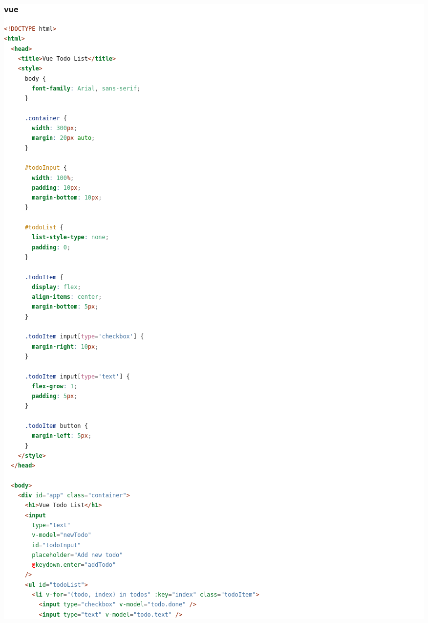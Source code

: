 ### vue

```html
<!DOCTYPE html>
<html>
  <head>
    <title>Vue Todo List</title>
    <style>
      body {
        font-family: Arial, sans-serif;
      }

      .container {
        width: 300px;
        margin: 20px auto;
      }

      #todoInput {
        width: 100%;
        padding: 10px;
        margin-bottom: 10px;
      }

      #todoList {
        list-style-type: none;
        padding: 0;
      }

      .todoItem {
        display: flex;
        align-items: center;
        margin-bottom: 5px;
      }

      .todoItem input[type='checkbox'] {
        margin-right: 10px;
      }

      .todoItem input[type='text'] {
        flex-grow: 1;
        padding: 5px;
      }

      .todoItem button {
        margin-left: 5px;
      }
    </style>
  </head>

  <body>
    <div id="app" class="container">
      <h1>Vue Todo List</h1>
      <input
        type="text"
        v-model="newTodo"
        id="todoInput"
        placeholder="Add new todo"
        @keydown.enter="addTodo"
      />
      <ul id="todoList">
        <li v-for="(todo, index) in todos" :key="index" class="todoItem">
          <input type="checkbox" v-model="todo.done" />
          <input type="text" v-model="todo.text" />
```